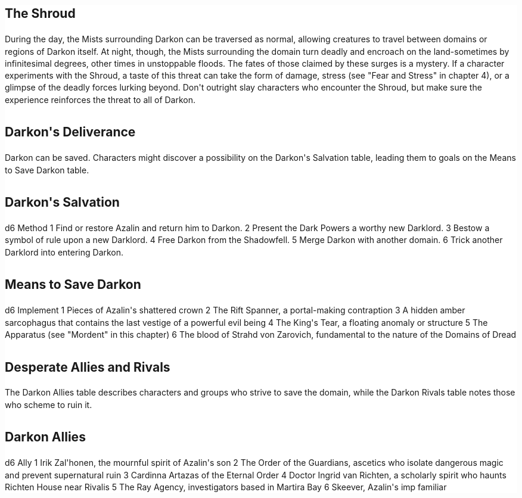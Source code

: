 ## The Shroud

During the day, the Mists surrounding Darkon can be traversed as normal, allowing creatures to travel between domains or regions of Darkon itself. At night, though, the Mists surrounding the domain turn deadly and encroach on the land-sometimes by infinitesimal degrees, other times in unstoppable floods. The fates of those claimed by these surges is a mystery. If a character experiments with the Shroud, a taste of this threat can take the form of damage, stress (see "Fear and Stress" in chapter 4), or a glimpse of the deadly forces lurking beyond. Don't outright slay characters who encounter the Shroud, but make sure the experience reinforces the threat to all of Darkon.

## Darkon's Deliverance

Darkon can be saved. Characters might discover a possibility on the Darkon's Salvation table, leading them to goals on the Means to Save Darkon table.

## Darkon's Salvation

d6 Method
1 Find or restore Azalin and return him to Darkon.
2 Present the Dark Powers a worthy new Darklord.
3 Bestow a symbol of rule upon a new Darklord.
4 Free Darkon from the Shadowfell.
5 Merge Darkon with another domain.
6 Trick another Darklord into entering Darkon.

## Means to Save Darkon

d6 Implement
1 Pieces of Azalin's shattered crown
2 The Rift Spanner, a portal-making contraption
3 A hidden amber sarcophagus that contains the last vestige of a powerful evil being
4 The King's Tear, a floating anomaly or structure
5 The Apparatus (see "Mordent" in this chapter)
6 The blood of Strahd von Zarovich, fundamental to the nature of the Domains of Dread

## Desperate Allies and Rivals

The Darkon Allies table describes characters and groups who strive to save the domain, while the Darkon Rivals table notes those who scheme to ruin it.

## Darkon Allies

d6 Ally
1 Irik Zal'honen, the mournful spirit of Azalin's son
2 The Order of the Guardians, ascetics who isolate dangerous magic and prevent supernatural ruin
3 Cardinna Artazas of the Eternal Order
4 Doctor Ingrid van Richten, a scholarly spirit who haunts Richten House near Rivalis
5 The Ray Agency, investigators based in Martira Bay
6 Skeever, Azalin's imp familiar
